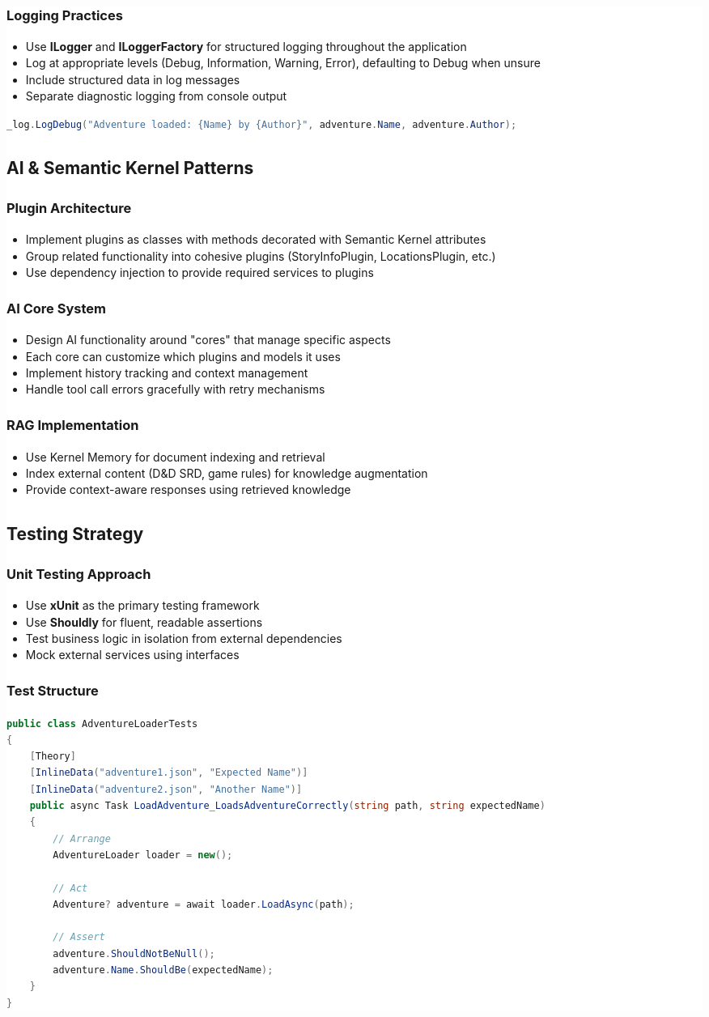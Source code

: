 ### Logging Practices
- Use **ILogger** and **ILoggerFactory** for structured logging throughout the application
- Log at appropriate levels (Debug, Information, Warning, Error), defaulting to Debug when unsure
- Include structured data in log messages
- Separate diagnostic logging from console output

```csharp
_log.LogDebug("Adventure loaded: {Name} by {Author}", adventure.Name, adventure.Author);
```

## AI & Semantic Kernel Patterns

### Plugin Architecture
- Implement plugins as classes with methods decorated with Semantic Kernel attributes
- Group related functionality into cohesive plugins (StoryInfoPlugin, LocationsPlugin, etc.)
- Use dependency injection to provide required services to plugins

### AI Core System
- Design AI functionality around "cores" that manage specific aspects
- Each core can customize which plugins and models it uses
- Implement history tracking and context management
- Handle tool call errors gracefully with retry mechanisms

### RAG Implementation
- Use Kernel Memory for document indexing and retrieval
- Index external content (D&D SRD, game rules) for knowledge augmentation
- Provide context-aware responses using retrieved knowledge

## Testing Strategy

### Unit Testing Approach
- Use **xUnit** as the primary testing framework
- Use **Shouldly** for fluent, readable assertions
- Test business logic in isolation from external dependencies
- Mock external services using interfaces

### Test Structure
```csharp
public class AdventureLoaderTests
{
    [Theory]
    [InlineData("adventure1.json", "Expected Name")]
    [InlineData("adventure2.json", "Another Name")]
    public async Task LoadAdventure_LoadsAdventureCorrectly(string path, string expectedName)
    {
        // Arrange
        AdventureLoader loader = new();
        
        // Act
        Adventure? adventure = await loader.LoadAsync(path);
        
        // Assert
        adventure.ShouldNotBeNull();
        adventure.Name.ShouldBe(expectedName);
    }
}
```
